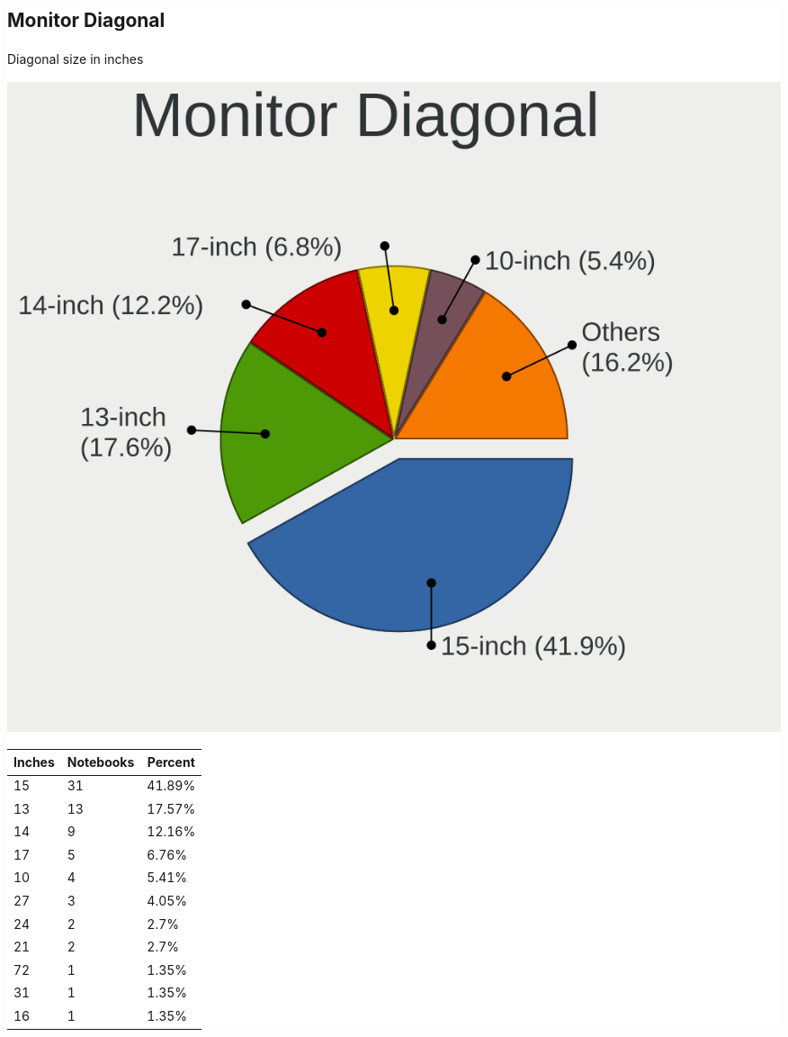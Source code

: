 Monitor Diagonal
----------------

Diagonal size in inches

![Monitor Diagonal](./images/pie_chart/mon_diagonal.svg)


| Inches | Notebooks | Percent |
|--------|-----------|---------|
| 15     | 31        | 41.89%  |
| 13     | 13        | 17.57%  |
| 14     | 9         | 12.16%  |
| 17     | 5         | 6.76%   |
| 10     | 4         | 5.41%   |
| 27     | 3         | 4.05%   |
| 24     | 2         | 2.7%    |
| 21     | 2         | 2.7%    |
| 72     | 1         | 1.35%   |
| 31     | 1         | 1.35%   |
| 16     | 1         | 1.35%   |